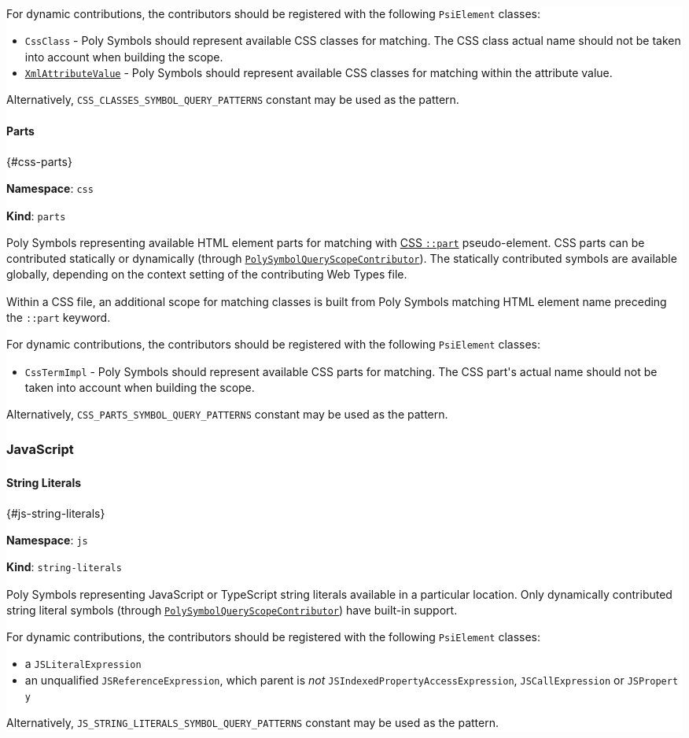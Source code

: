 For dynamic contributions, the contributors should be registered with the following `PsiElement` classes:
- `CssClass` - Poly Symbols should represent available CSS classes for matching.
  The CSS class actual name should not be taken into account when building the scope.
- [`XmlAttributeValue`](%gh-ic%/xml/xml-psi-api/src/com/intellij/psi/xml/XmlAttributeValue.java) - Poly Symbols should represent available CSS classes for matching within the attribute value.

Alternatively, `CSS_CLASSES_SYMBOL_QUERY_PATTERNS` constant may be used as the pattern.

#### Parts
{#css-parts}

**Namespace**: `css`

**Kind**: `parts`

Poly Symbols representing available HTML element parts for matching with [CSS `::part`](https://developer.mozilla.org/en-US/docs/Web/CSS/::part) pseudo-element.
CSS parts can be contributed statically or dynamically (through [`PolySymbolQueryScopeContributor`](%gh-ic-master%/platform/polySymbols/src/com/intellij/polySymbols/query/PolySymbolQueryScopeContributor.kt)).
The statically contributed symbols are available globally, depending on the context setting of the contributing Web Types file.

Within a CSS file, an additional scope for matching classes is built from Poly Symbols matching HTML element name preceding the `::part` keyword.

For dynamic contributions, the contributors should be registered with the following `PsiElement` classes:
- `CssTermImpl` - Poly Symbols should represent available CSS parts for matching.
  The CSS part's actual name should not be taken into account when building the scope.

Alternatively, `CSS_PARTS_SYMBOL_QUERY_PATTERNS` constant may be used as the pattern.

### JavaScript

#### String Literals
{#js-string-literals}

**Namespace**: `js`

**Kind**: `string-literals`

Poly Symbols representing JavaScript or TypeScript string literals available in a particular location.
Only dynamically contributed string literal symbols (through [`PolySymbolQueryScopeContributor`](%gh-ic-master%/platform/polySymbols/src/com/intellij/polySymbols/query/PolySymbolQueryScopeContributor.kt)) have built-in support.

For dynamic contributions, the contributors should be registered with the following `PsiElement` classes:
- a `JSLiteralExpression`
- an unqualified `JSReferenceExpression`, which parent is *not* `JSIndexedPropertyAccessExpression`, `JSCallExpression` or `JSProperty`

Alternatively, `JS_STRING_LITERALS_SYMBOL_QUERY_PATTERNS` constant may be used as the pattern.
